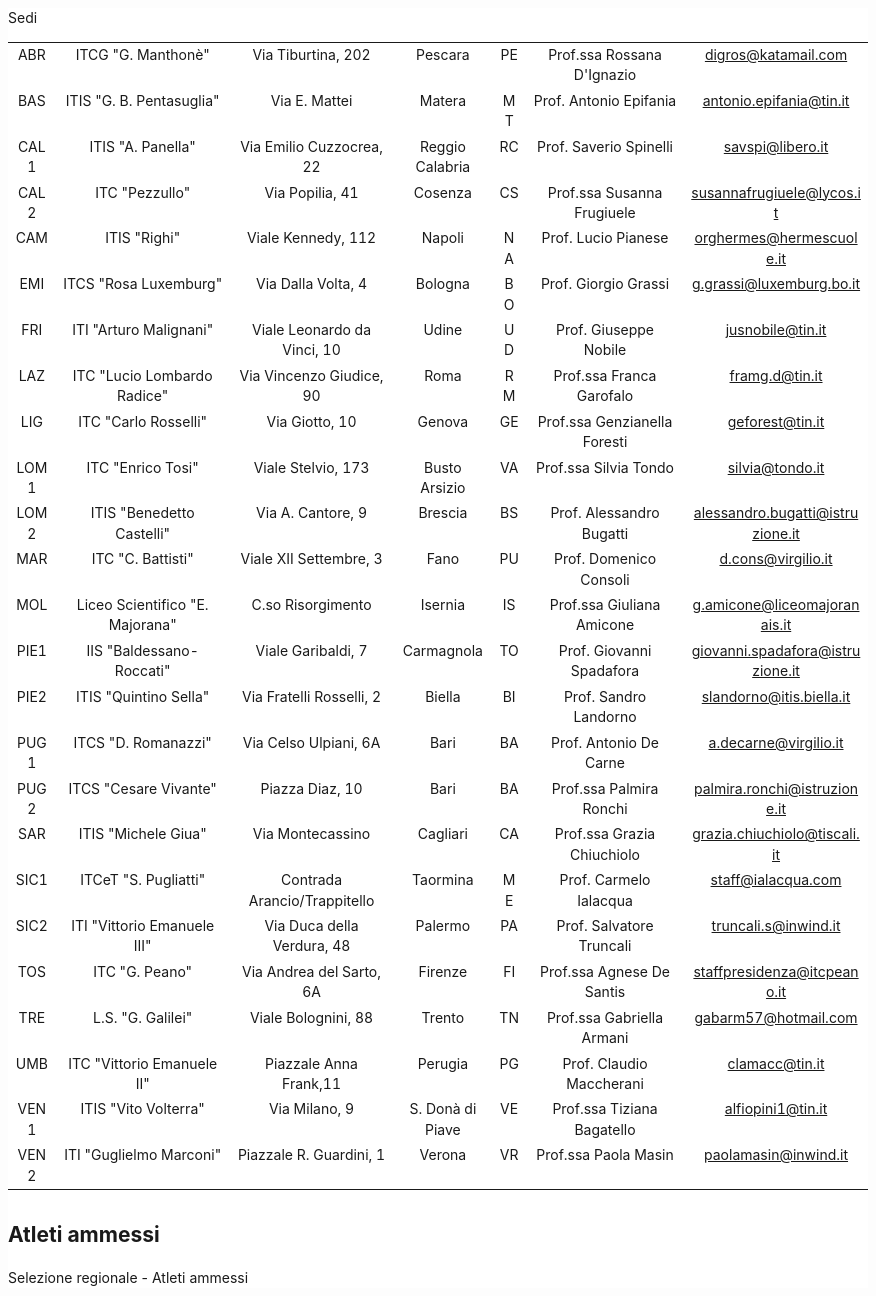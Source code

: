 Sedi

|      |                                 |                              |                  |     |                              |                                                                             |
| :--: | :-----------------------------: | :--------------------------: | :--------------: | :-: | :--------------------------: | :-------------------------------------------------------------------------: |
| ABR  |       ITCG "G. Manthonè"        |      Via Tiburtina, 202      |     Pescara      | PE  |  Prof.ssa Rossana D'Ignazio  |              [digros@katamail.com](mailto:digros@katamail.com)              |
| BAS  |    ITIS "G. B. Pentasuglia"     |        Via E. Mattei         |      Matera      | MT  |    Prof. Antonio Epifania    |          [antonio.epifania@tin.it](mailto:antonio.epifania@tin.it)          |
| CAL1 |        ITIS "A. Panella"        |   Via Emilio Cuzzocrea, 22   | Reggio Calabria  | RC  |    Prof. Saverio Spinelli    |                 [savspi@libero.it](mailto:savspi@libero.it)                 |
| CAL2 |         ITC "Pezzullo"          |       Via Popilia, 41        |     Cosenza      | CS  |  Prof.ssa Susanna Frugiuele  |        [susannafrugiuele@lycos.it](mailto:susannafrugiuele@lycos.it)        |
| CAM  |          ITIS "Righi"           |      Viale Kennedy, 112      |      Napoli      | NA  |     Prof. Lucio Pianese      |         [orghermes@hermescuole.it](mailto:orghermes@hermescuole.it)         |
| EMI  |      ITCS "Rosa Luxemburg"      |      Via Dalla Volta, 4      |     Bologna      | BO  |     Prof. Giorgio Grassi     |         [g.grassi@luxemburg.bo.it](mailto:g.grassi@luxemburg.bo.it)         |
| FRI  |     ITI "Arturo Malignani"      | Viale Leonardo da Vinci, 10  |      Udine       | UD  |    Prof. Giuseppe Nobile     |                 [jusnobile@tin.it](mailto:jusnobile@tin.it)                 |
| LAZ  |   ITC "Lucio Lombardo Radice"   |   Via Vincenzo Giudice, 90   |       Roma       | RM  |   Prof.ssa Franca Garofalo   |                   [framg.d@tin.it](mailto:framg.d@tin.it)                   |
| LIG  |      ITC "Carlo Rosselli"       |        Via Giotto, 10        |      Genova      | GE  | Prof.ssa Genzianella Foresti |                  [geforest@tin.it](mailto:geforest@tin.it)                  |
| LOM1 |        ITC "Enrico Tosi"        |      Viale Stelvio, 173      |  Busto Arsizio   | VA  |    Prof.ssa Silvia Tondo     |                  [silvia@tondo.it](mailto:silvia@tondo.it)                  |
| LOM2 |    ITIS "Benedetto Castelli"    |      Via A. Cantore, 9       |     Brescia      | BS  |   Prof. Alessandro Bugatti   | [alessandro.bugatti@istruzione.it](mailto:alessandro.bugatti@istruzione.it) |
| MAR  |        ITC "C. Battisti"        |    Viale XII Settembre, 3    |       Fano       | PU  |    Prof. Domenico Consoli    |               [d.cons@virgilio.it](mailto:d.cons@virgilio.it)               |
| MOL  | Liceo Scientifico "E. Majorana" |      C.so Risorgimento       |     Isernia      | IS  |  Prof.ssa Giuliana Amicone   |     [g.amicone@liceomajoranais.it](mailto:g.amicone@liceomajoranais.it)     |
| PIE1 |    IIS "Baldessano-Roccati"     |      Viale Garibaldi, 7      |    Carmagnola    | TO  |   Prof. Giovanni Spadafora   | [giovanni.spadafora@istruzione.it](mailto:giovanni.spadafora@istruzione.it) |
| PIE2 |      ITIS "Quintino Sella"      |   Via Fratelli Rosselli, 2   |      Biella      | BI  |    Prof. Sandro Landorno     |         [slandorno@itis.biella.it](mailto:slandorno@itis.biella.it)         |
| PUG1 |       ITCS "D. Romanazzi"       |    Via Celso Ulpiani, 6A     |       Bari       | BA  |    Prof. Antonio De Carne    |            [a.decarne@virgilio.it](mailto:a.decarne@virgilio.it)            |
| PUG2 |      ITCS "Cesare Vivante"      |       Piazza Diaz, 10        |       Bari       | BA  |   Prof.ssa Palmira Ronchi    |     [palmira.ronchi@istruzione.it](mailto:palmira.ronchi@istruzione.it)     |
| SAR  |       ITIS "Michele Giua"       |       Via Montecassino       |     Cagliari     | CA  |  Prof.ssa Grazia Chiuchiolo  |     [grazia.chiuchiolo@tiscali.it](mailto:grazia.chiuchiolo@tiscali.it)     |
| SIC1 |      ITCeT "S. Pugliatti"       | Contrada Arancio/Trappitello |     Taormina     | ME  |    Prof. Carmelo Ialacqua    |               [staff@ialacqua.com](mailto:staff@ialacqua.com)               |
| SIC2 |   ITI "Vittorio Emanuele III"   |  Via Duca della Verdura, 48  |     Palermo      | PA  |   Prof. Salvatore Truncali   |             [truncali.s@inwind.it](mailto:truncali.s@inwind.it)             |
| TOS  |         ITC "G. Peano"          |   Via Andrea del Sarto, 6A   |     Firenze      | FI  |  Prof.ssa Agnese De Santis   |      [staffpresidenza@itcpeano.it](mailto:staffpresidenza@itcpeano.it)      |
| TRE  |        L.S. "G. Galilei"        |     Viale Bolognini, 88      |      Trento      | TN  |  Prof.ssa Gabriella Armani   |             [gabarm57@hotmail.com](mailto:gabarm57@hotmail.com)             |
| UMB  |   ITC "Vittorio Emanuele II"    |    Piazzale Anna Frank,11    |     Perugia      | PG  |   Prof. Claudio Maccherani   |                   [clamacc@tin.it](mailto:clamacc@tin.it)                   |
| VEN1 |      ITIS "Vito Volterra"       |        Via Milano, 9         | S. Donà di Piave | VE  |  Prof.ssa Tiziana Bagatello  |                [alfiopini1@tin.it](mailto:alfiopini1@tin.it)                |
| VEN2 |     ITI "Guglielmo Marconi"     |   Piazzale R. Guardini, 1    |      Verona      | VR  |     Prof.ssa Paola Masin     |             [paolamasin@inwind.it](mailto:paolamasin@inwind.it)             |

## Atleti ammessi

Selezione regionale - Atleti ammessi
